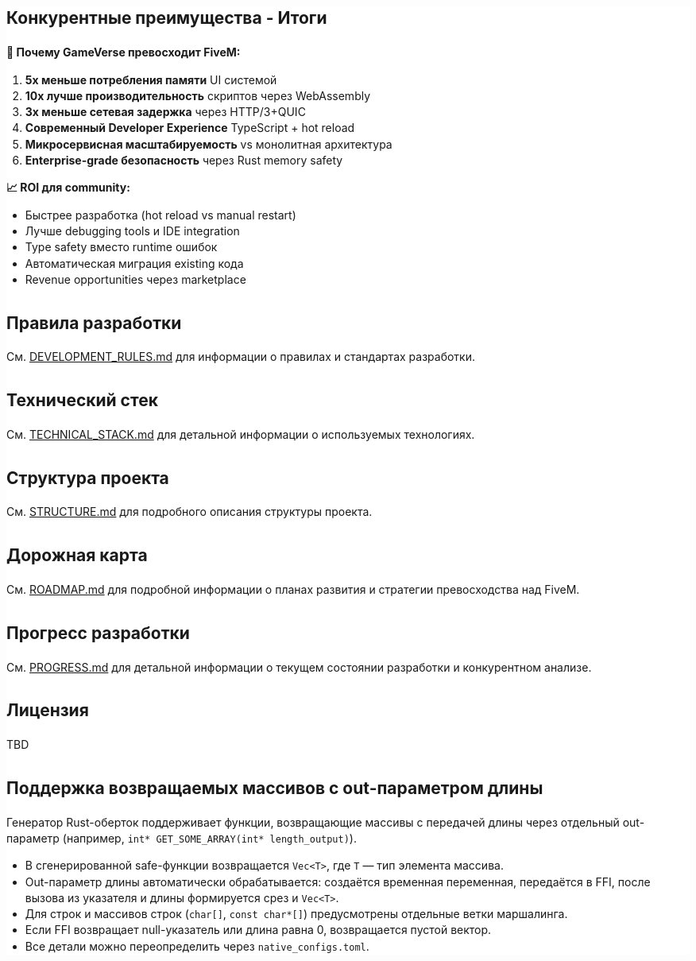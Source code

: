 ## Конкурентные преимущества - Итоги

**🎯 Почему GameVerse превосходит FiveM:**
1. **5x меньше потребления памяти** UI системой
2. **10x лучше производительность** скриптов через WebAssembly  
3. **3x меньше сетевая задержка** через HTTP/3+QUIC
4. **Современный Developer Experience** TypeScript + hot reload
5. **Микросервисная масштабируемость** vs монолитная архитектура
6. **Enterprise-grade безопасность** через Rust memory safety

**📈 ROI для community:**
- Быстрее разработка (hot reload vs manual restart)
- Лучше debugging tools и IDE integration
- Type safety вместо runtime ошибок
- Автоматическая миграция existing кода
- Revenue opportunities через marketplace

## Правила разработки

См. [DEVELOPMENT_RULES.md](DEVELOPMENT_RULES.md) для информации о правилах и стандартах разработки.

## Технический стек

См. [TECHNICAL_STACK.md](TECHNICAL_STACK.md) для детальной информации о используемых технологиях.

## Структура проекта

См. [STRUCTURE.md](STRUCTURE.md) для подробного описания структуры проекта.

## Дорожная карта

См. [ROADMAP.md](ROADMAP.md) для подробной информации о планах развития и стратегии превосходства над FiveM.

## Прогресс разработки

См. [PROGRESS.md](PROGRESS.md) для детальной информации о текущем состоянии разработки и конкурентном анализе.

## Лицензия

TBD 

## Поддержка возвращаемых массивов с out-параметром длины

Генератор Rust-оберток поддерживает функции, возвращающие массивы с передачей длины через отдельный out-параметр (например, `int* GET_SOME_ARRAY(int* length_output)`).

- В сгенерированной safe-функции возвращается `Vec<T>`, где `T` — тип элемента массива.
- Out-параметр длины автоматически обрабатывается: создаётся временная переменная, передаётся в FFI, после вызова из указателя и длины формируется срез и `Vec<T>`.
- Для строк и массивов строк (`char[]`, `const char*[]`) предусмотрены отдельные ветки маршалинга.
- Если FFI возвращает null-указатель или длина равна 0, возвращается пустой вектор.
- Все детали можно переопределить через `native_configs.toml`.
